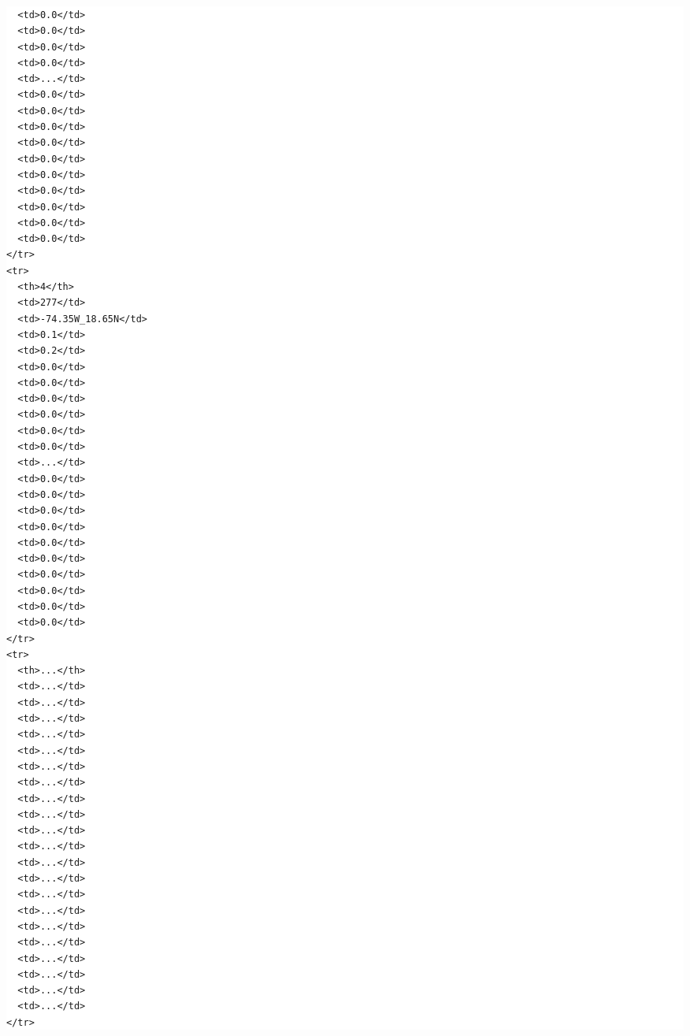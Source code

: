       <td>0.0</td>
      <td>0.0</td>
      <td>0.0</td>
      <td>0.0</td>
      <td>...</td>
      <td>0.0</td>
      <td>0.0</td>
      <td>0.0</td>
      <td>0.0</td>
      <td>0.0</td>
      <td>0.0</td>
      <td>0.0</td>
      <td>0.0</td>
      <td>0.0</td>
      <td>0.0</td>
    </tr>
    <tr>
      <th>4</th>
      <td>277</td>
      <td>-74.35W_18.65N</td>
      <td>0.1</td>
      <td>0.2</td>
      <td>0.0</td>
      <td>0.0</td>
      <td>0.0</td>
      <td>0.0</td>
      <td>0.0</td>
      <td>0.0</td>
      <td>...</td>
      <td>0.0</td>
      <td>0.0</td>
      <td>0.0</td>
      <td>0.0</td>
      <td>0.0</td>
      <td>0.0</td>
      <td>0.0</td>
      <td>0.0</td>
      <td>0.0</td>
      <td>0.0</td>
    </tr>
    <tr>
      <th>...</th>
      <td>...</td>
      <td>...</td>
      <td>...</td>
      <td>...</td>
      <td>...</td>
      <td>...</td>
      <td>...</td>
      <td>...</td>
      <td>...</td>
      <td>...</td>
      <td>...</td>
      <td>...</td>
      <td>...</td>
      <td>...</td>
      <td>...</td>
      <td>...</td>
      <td>...</td>
      <td>...</td>
      <td>...</td>
      <td>...</td>
      <td>...</td>
    </tr>